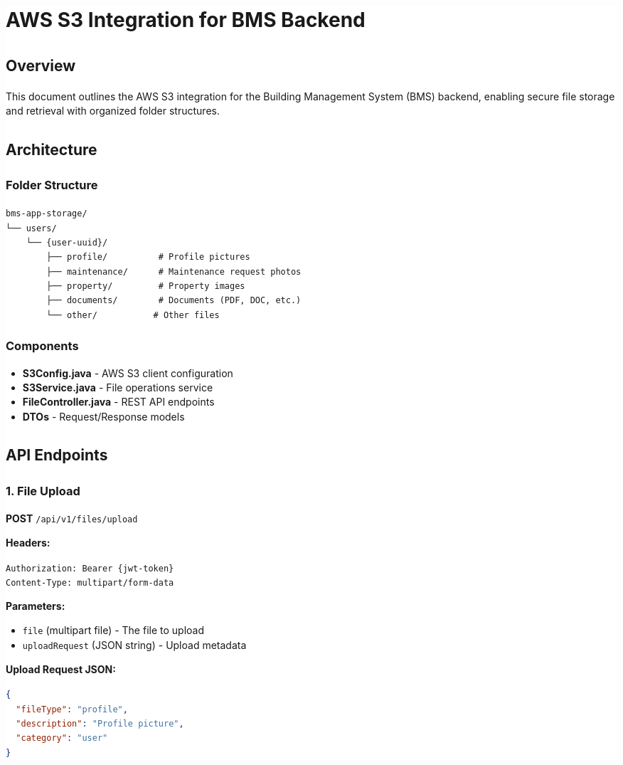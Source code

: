 # AWS S3 Integration for BMS Backend

## Overview
This document outlines the AWS S3 integration for the Building Management System (BMS) backend, enabling secure file storage and retrieval with organized folder structures.

## Architecture

### Folder Structure
```
bms-app-storage/
└── users/
    └── {user-uuid}/
        ├── profile/          # Profile pictures
        ├── maintenance/      # Maintenance request photos
        ├── property/         # Property images
        ├── documents/        # Documents (PDF, DOC, etc.)
        └── other/           # Other files
```

### Components
- **S3Config.java** - AWS S3 client configuration
- **S3Service.java** - File operations service
- **FileController.java** - REST API endpoints
- **DTOs** - Request/Response models

## API Endpoints

### 1. File Upload
**POST** `/api/v1/files/upload`

**Headers:**
```
Authorization: Bearer {jwt-token}
Content-Type: multipart/form-data
```

**Parameters:**
- `file` (multipart file) - The file to upload
- `uploadRequest` (JSON string) - Upload metadata

**Upload Request JSON:**
```json
{
  "fileType": "profile",
  "description": "Profile picture",
  "category": "user"
}
```
